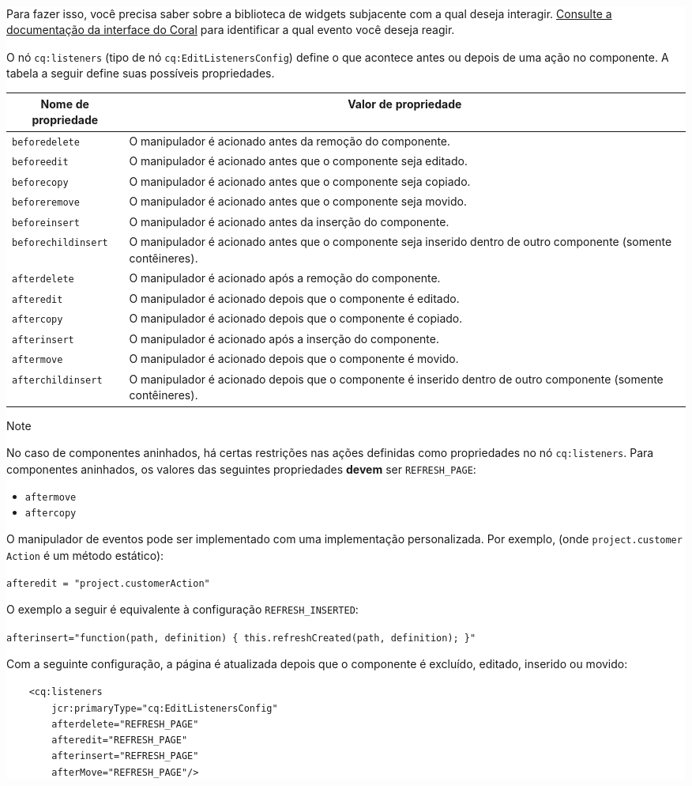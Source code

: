 Para fazer isso, você precisa saber sobre a biblioteca de widgets subjacente com a qual deseja interagir. [Consulte a documentação da interface do Coral](https://opensource.adobe.com/coral-spectrum/documentation/) para identificar a qual evento você deseja reagir.

O nó `cq:listeners` (tipo de nó `cq:EditListenersConfig`) define o que acontece antes ou depois de uma ação no componente. A tabela a seguir define suas possíveis propriedades.

| Nome de propriedade | Valor de propriedade |
|---|---|
| `beforedelete` | O manipulador é acionado antes da remoção do componente. |
| `beforeedit` | O manipulador é acionado antes que o componente seja editado. |
| `beforecopy` | O manipulador é acionado antes que o componente seja copiado. |
| `beforeremove` | O manipulador é acionado antes que o componente seja movido. |
| `beforeinsert` | O manipulador é acionado antes da inserção do componente. |
| `beforechildinsert` | O manipulador é acionado antes que o componente seja inserido dentro de outro componente (somente contêineres). |
| `afterdelete` | O manipulador é acionado após a remoção do componente. |
| `afteredit` | O manipulador é acionado depois que o componente é editado. |
| `aftercopy` | O manipulador é acionado depois que o componente é copiado. |
| `afterinsert` | O manipulador é acionado após a inserção do componente. |
| `aftermove` | O manipulador é acionado depois que o componente é movido. |
| `afterchildinsert` | O manipulador é acionado depois que o componente é inserido dentro de outro componente (somente contêineres). |

>[!NOTE]
>
>No caso de componentes aninhados, há certas restrições nas ações definidas como propriedades no nó `cq:listeners`. Para componentes aninhados, os valores das seguintes propriedades **devem** ser `REFRESH_PAGE`:
>
>* `aftermove`
>* `aftercopy`

O manipulador de eventos pode ser implementado com uma implementação personalizada. Por exemplo, (onde `project.customerAction` é um método estático):

`afteredit = "project.customerAction"`

O exemplo a seguir é equivalente à configuração `REFRESH_INSERTED`:

`afterinsert="function(path, definition) { this.refreshCreated(path, definition); }"`

Com a seguinte configuração, a página é atualizada depois que o componente é excluído, editado, inserido ou movido:

```text
    <cq:listeners
        jcr:primaryType="cq:EditListenersConfig"
        afterdelete="REFRESH_PAGE"
        afteredit="REFRESH_PAGE"
        afterinsert="REFRESH_PAGE"
        afterMove="REFRESH_PAGE"/>
```
